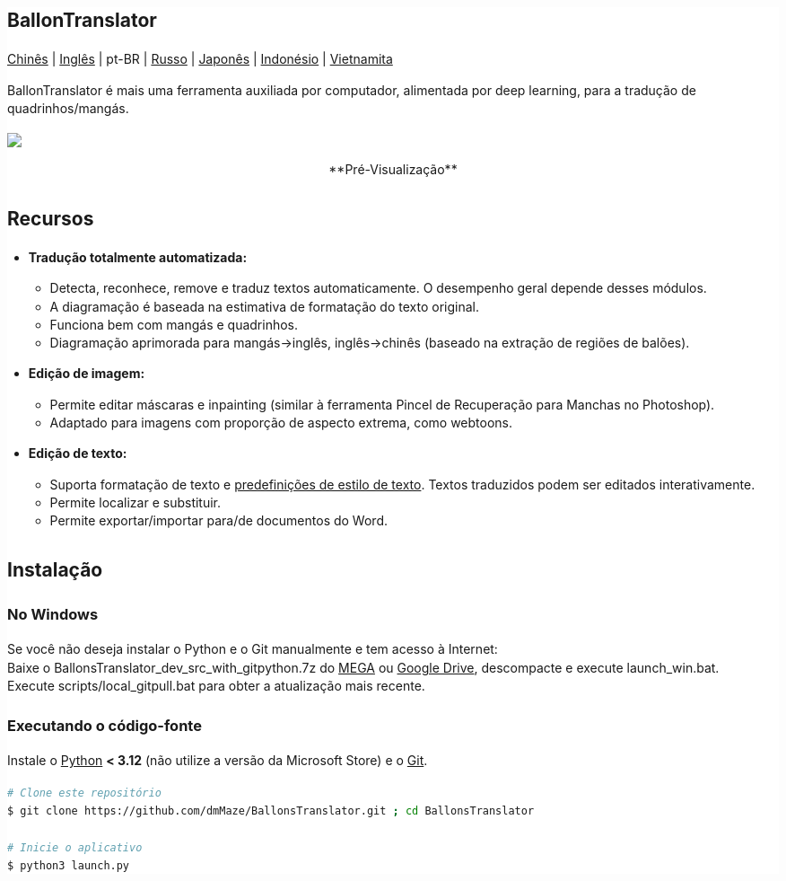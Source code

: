 ## BallonTranslator

[Chinês](/README.md) | [Inglês](/README_EN.md) | pt-BR | [Russo](../doc/README_RU.md) | [Japonês](../doc/README_JA.md) | [Indonésio](../doc/README_ID.md) | [Vietnamita](../doc/README_VI.md)

BallonTranslator é mais uma ferramenta auxiliada por computador, alimentada por deep learning, para a tradução de quadrinhos/mangás.

<img src="../doc/src/ui0.jpg" div align=center>

<p align=center>
**Pré-Visualização**
</p>

## Recursos
* **Tradução totalmente automatizada:** 
  - Detecta, reconhece, remove e traduz textos automaticamente. O desempenho geral depende desses módulos.
  - A diagramação é baseada na estimativa de formatação do texto original.
  - Funciona bem com mangás e quadrinhos.
  - Diagramação aprimorada para mangás->inglês, inglês->chinês (baseado na extração de regiões de balões).
  
* **Edição de imagem:**
  - Permite editar máscaras e inpainting (similar à ferramenta Pincel de Recuperação para Manchas no Photoshop).
  - Adaptado para imagens com proporção de aspecto extrema, como webtoons.
  
* **Edição de texto:**
  - Suporta formatação de texto e [predefinições de estilo de texto](https://github.com/dmMaze/BallonsTranslator/pull/311). Textos traduzidos podem ser editados interativamente.
  - Permite localizar e substituir.
  - Permite exportar/importar para/de documentos do Word.

## Instalação

### No Windows
Se você não deseja instalar o Python e o Git manualmente e tem acesso à Internet:  
Baixe o BallonsTranslator_dev_src_with_gitpython.7z do [MEGA](https://mega.nz/folder/gmhmACoD#dkVlZ2nphOkU5-2ACb5dKw) ou [Google Drive](https://drive.google.com/drive/folders/1uElIYRLNakJj-YS0Kd3r3HE-wzeEvrWd?usp=sharing), descompacte e execute launch_win.bat.  
Execute scripts/local_gitpull.bat para obter a atualização mais recente.

### Executando o código-fonte
Instale o [Python](https://www.python.org/downloads/release/python-31011) **< 3.12** (não utilize a versão da Microsoft Store) e o [Git](https://git-scm.com/downloads).

```bash
# Clone este repositório
$ git clone https://github.com/dmMaze/BallonsTranslator.git ; cd BallonsTranslator

# Inicie o aplicativo
$ python3 launch.py
```
